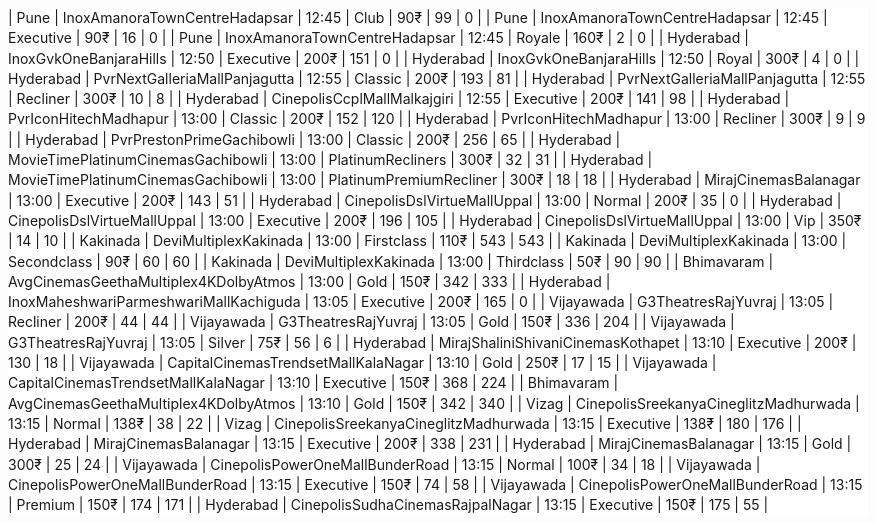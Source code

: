 | Pune             | InoxAmanoraTownCentreHadapsar                       | 12:45 | Club                    |   90₹ |       99 |      0 |
| Pune             | InoxAmanoraTownCentreHadapsar                       | 12:45 | Executive               |   90₹ |       16 |      0 |
| Pune             | InoxAmanoraTownCentreHadapsar                       | 12:45 | Royale                  |  160₹ |        2 |      0 |
| Hyderabad        | InoxGvkOneBanjaraHills                              | 12:50 | Executive               |  200₹ |      151 |      0 |
| Hyderabad        | InoxGvkOneBanjaraHills                              | 12:50 | Royal                   |  300₹ |        4 |      0 |
| Hyderabad        | PvrNextGalleriaMallPanjagutta                       | 12:55 | Classic                 |  200₹ |      193 |     81 |
| Hyderabad        | PvrNextGalleriaMallPanjagutta                       | 12:55 | Recliner                |  300₹ |       10 |      8 |
| Hyderabad        | CinepolisCcplMallMalkajgiri                         | 12:55 | Executive               |  200₹ |      141 |     98 |
| Hyderabad        | PvrIconHitechMadhapur                               | 13:00 | Classic                 |  200₹ |      152 |    120 |
| Hyderabad        | PvrIconHitechMadhapur                               | 13:00 | Recliner                |  300₹ |        9 |      9 |
| Hyderabad        | PvrPrestonPrimeGachibowli                           | 13:00 | Classic                 |  200₹ |      256 |     65 |
| Hyderabad        | MovieTimePlatinumCinemasGachibowli                  | 13:00 | PlatinumRecliners       |  300₹ |       32 |     31 |
| Hyderabad        | MovieTimePlatinumCinemasGachibowli                  | 13:00 | PlatinumPremiumRecliner |  300₹ |       18 |     18 |
| Hyderabad        | MirajCinemasBalanagar                               | 13:00 | Executive               |  200₹ |      143 |     51 |
| Hyderabad        | CinepolisDslVirtueMallUppal                         | 13:00 | Normal                  |  200₹ |       35 |      0 |
| Hyderabad        | CinepolisDslVirtueMallUppal                         | 13:00 | Executive               |  200₹ |      196 |    105 |
| Hyderabad        | CinepolisDslVirtueMallUppal                         | 13:00 | Vip                     |  350₹ |       14 |     10 |
| Kakinada         | DeviMultiplexKakinada                               | 13:00 | Firstclass              |  110₹ |      543 |    543 |
| Kakinada         | DeviMultiplexKakinada                               | 13:00 | Secondclass             |   90₹ |       60 |     60 |
| Kakinada         | DeviMultiplexKakinada                               | 13:00 | Thirdclass              |   50₹ |       90 |     90 |
| Bhimavaram       | AvgCinemasGeethaMultiplex4KDolbyAtmos               | 13:00 | Gold                    |  150₹ |      342 |    333 |
| Hyderabad        | InoxMaheshwariParmeshwariMallKachiguda              | 13:05 | Executive               |  200₹ |      165 |      0 |
| Vijayawada       | G3TheatresRajYuvraj                                 | 13:05 | Recliner                |  200₹ |       44 |     44 |
| Vijayawada       | G3TheatresRajYuvraj                                 | 13:05 | Gold                    |  150₹ |      336 |    204 |
| Vijayawada       | G3TheatresRajYuvraj                                 | 13:05 | Silver                  |   75₹ |       56 |      6 |
| Hyderabad        | MirajShaliniShivaniCinemasKothapet                  | 13:10 | Executive               |  200₹ |      130 |     18 |
| Vijayawada       | CapitalCinemasTrendsetMallKalaNagar                 | 13:10 | Gold                    |  250₹ |       17 |     15 |
| Vijayawada       | CapitalCinemasTrendsetMallKalaNagar                 | 13:10 | Executive               |  150₹ |      368 |    224 |
| Bhimavaram       | AvgCinemasGeethaMultiplex4KDolbyAtmos               | 13:10 | Gold                    |  150₹ |      342 |    340 |
| Vizag            | CinepolisSreekanyaCineglitzMadhurwada               | 13:15 | Normal                  |  138₹ |       38 |     22 |
| Vizag            | CinepolisSreekanyaCineglitzMadhurwada               | 13:15 | Executive               |  138₹ |      180 |    176 |
| Hyderabad        | MirajCinemasBalanagar                               | 13:15 | Executive               |  200₹ |      338 |    231 |
| Hyderabad        | MirajCinemasBalanagar                               | 13:15 | Gold                    |  300₹ |       25 |     24 |
| Vijayawada       | CinepolisPowerOneMallBunderRoad                     | 13:15 | Normal                  |  100₹ |       34 |     18 |
| Vijayawada       | CinepolisPowerOneMallBunderRoad                     | 13:15 | Executive               |  150₹ |       74 |     58 |
| Vijayawada       | CinepolisPowerOneMallBunderRoad                     | 13:15 | Premium                 |  150₹ |      174 |    171 |
| Hyderabad        | CinepolisSudhaCinemasRajpalNagar                    | 13:15 | Executive               |  150₹ |      175 |     55 |